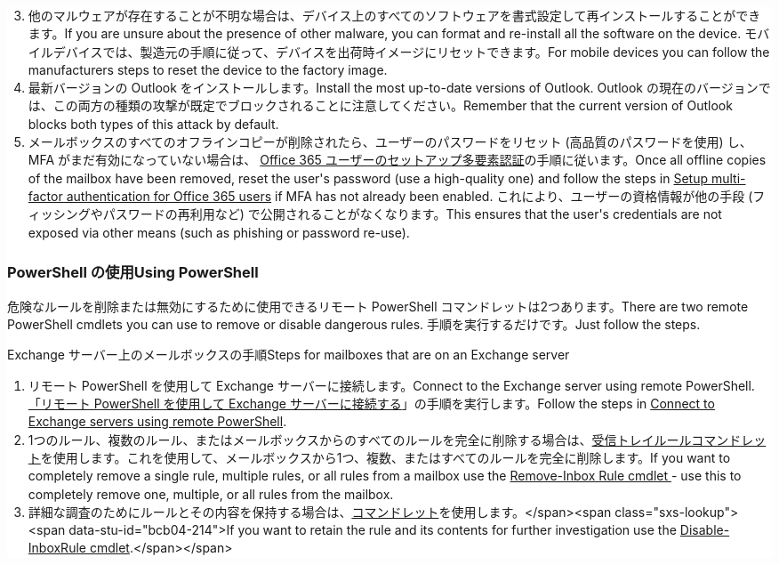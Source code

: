 3. <span data-ttu-id="bcb04-201">他のマルウェアが存在することが不明な場合は、デバイス上のすべてのソフトウェアを書式設定して再インストールすることができます。</span><span class="sxs-lookup"><span data-stu-id="bcb04-201">If you are unsure about the presence of other malware, you can format and re-install all the software on the device.</span></span>  <span data-ttu-id="bcb04-202">モバイルデバイスでは、製造元の手順に従って、デバイスを出荷時イメージにリセットできます。</span><span class="sxs-lookup"><span data-stu-id="bcb04-202">For mobile devices you can follow the manufacturers steps to reset the device to the factory image.</span></span>
4. <span data-ttu-id="bcb04-203">最新バージョンの Outlook をインストールします。</span><span class="sxs-lookup"><span data-stu-id="bcb04-203">Install the most up-to-date versions of Outlook.</span></span>  <span data-ttu-id="bcb04-204">Outlook の現在のバージョンでは、この両方の種類の攻撃が既定でブロックされることに注意してください。</span><span class="sxs-lookup"><span data-stu-id="bcb04-204">Remember that the current version of Outlook blocks both types of this attack by default.</span></span>
5. <span data-ttu-id="bcb04-205">メールボックスのすべてのオフラインコピーが削除されたら、ユーザーのパスワードをリセット (高品質のパスワードを使用) し、MFA がまだ有効になっていない場合は、 [Office 365 ユーザーのセットアップ多要素認証](https://support.office.com/article/Set-up-multi-factor-authentication-for-Office-365-users-8f0454b2-f51a-4d9c-bcde-2c48e41621c6)の手順に従います。</span><span class="sxs-lookup"><span data-stu-id="bcb04-205">Once all offline copies of the mailbox have been removed, reset the user's password (use a high-quality one) and follow the steps in [Setup multi-factor authentication for Office 365 users](https://support.office.com/article/Set-up-multi-factor-authentication-for-Office-365-users-8f0454b2-f51a-4d9c-bcde-2c48e41621c6) if MFA has not already been enabled.</span></span> <span data-ttu-id="bcb04-206">これにより、ユーザーの資格情報が他の手段 (フィッシングやパスワードの再利用など) で公開されることがなくなります。</span><span class="sxs-lookup"><span data-stu-id="bcb04-206">This ensures that the user's credentials are not exposed via other means (such as phishing or password re-use).</span></span>

### <a name="using-powershell"></a><span data-ttu-id="bcb04-207">PowerShell の使用</span><span class="sxs-lookup"><span data-stu-id="bcb04-207">Using PowerShell</span></span>
<span data-ttu-id="bcb04-208">危険なルールを削除または無効にするために使用できるリモート PowerShell コマンドレットは2つあります。</span><span class="sxs-lookup"><span data-stu-id="bcb04-208">There are two remote PowerShell cmdlets you can use to remove or disable dangerous rules.</span></span> <span data-ttu-id="bcb04-209">手順を実行するだけです。</span><span class="sxs-lookup"><span data-stu-id="bcb04-209">Just follow the steps.</span></span>
 
<span data-ttu-id="bcb04-210">Exchange サーバー上のメールボックスの手順</span><span class="sxs-lookup"><span data-stu-id="bcb04-210">Steps for mailboxes that are on an Exchange server</span></span>

1. <span data-ttu-id="bcb04-211">リモート PowerShell を使用して Exchange サーバーに接続します。</span><span class="sxs-lookup"><span data-stu-id="bcb04-211">Connect to the Exchange server using remote PowerShell.</span></span> <span data-ttu-id="bcb04-212">[「リモート PowerShell を使用して Exchange サーバーに接続する](https://docs.microsoft.com/powershell/exchange/exchange-server/connect-to-exchange-servers-using-remote-powershell?view=exchange-ps)」の手順を実行します。</span><span class="sxs-lookup"><span data-stu-id="bcb04-212">Follow the steps in [Connect to Exchange servers using remote PowerShell](https://docs.microsoft.com/powershell/exchange/exchange-server/connect-to-exchange-servers-using-remote-powershell?view=exchange-ps).</span></span>
2. <span data-ttu-id="bcb04-213">1つのルール、複数のルール、またはメールボックスからのすべてのルールを完全に削除する場合は、[受信トレイルールコマンドレット](https://docs.microsoft.com/powershell/module/exchange/mailboxes/Remove-InboxRule?view=exchange-ps)を使用します。これを使用して、メールボックスから1つ、複数、またはすべてのルールを完全に削除します。</span><span class="sxs-lookup"><span data-stu-id="bcb04-213">If you want to completely remove a single rule, multiple rules, or all rules from a mailbox use the [Remove-Inbox Rule cmdlet ](https://docs.microsoft.com/powershell/module/exchange/mailboxes/Remove-InboxRule?view=exchange-ps)- use this to completely remove one, multiple, or all rules from the mailbox.</span></span>
3. <span data-ttu-id="bcb04-214">詳細な調査のためにルールとその内容を保持する場合は、[コマンドレット](https://technet.microsoft.com/en-us/library/dd298120(v=exchg.160).aspx)を使用します。</span><span class="sxs-lookup"><span data-stu-id="bcb04-214">If you want to retain the rule and its contents for further investigation use the [Disable-InboxRule cmdlet](https://technet.microsoft.com/en-us/library/dd298120(v=exchg.160).aspx).</span></span> 
